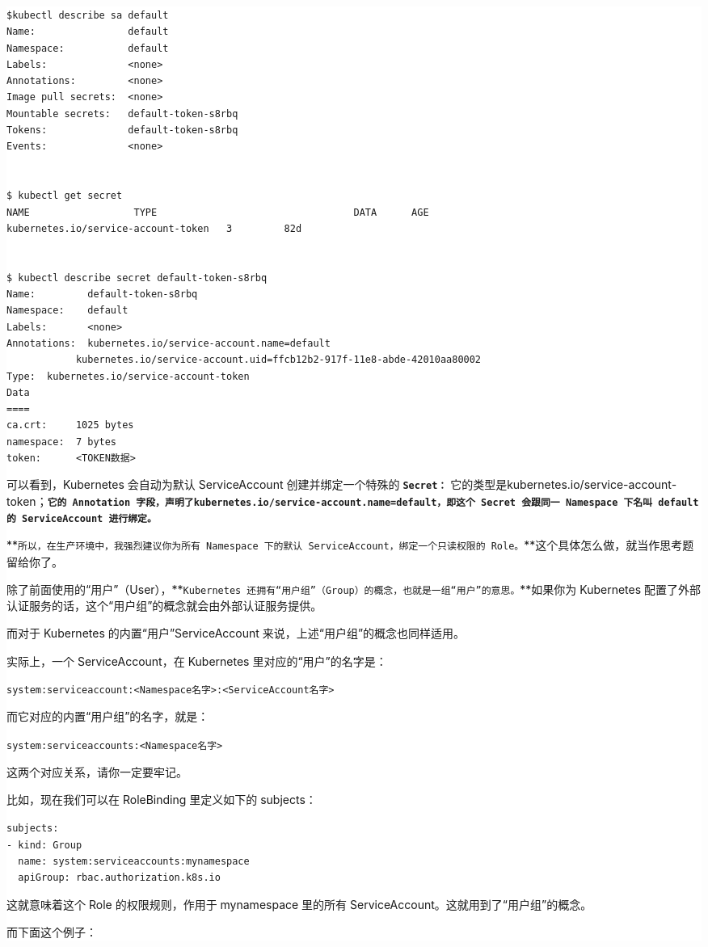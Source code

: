 	$kubectl describe sa default
	Name:                default
	Namespace:           default
	Labels:              <none>
	Annotations:         <none>
	Image pull secrets:  <none>
	Mountable secrets:   default-token-s8rbq
	Tokens:              default-token-s8rbq
	Events:              <none>


	$ kubectl get secret
	NAME                  TYPE                                  DATA      AGE
	kubernetes.io/service-account-token   3         82d


	$ kubectl describe secret default-token-s8rbq
	Name:         default-token-s8rbq
	Namespace:    default
	Labels:       <none>
	Annotations:  kubernetes.io/service-account.name=default
				kubernetes.io/service-account.uid=ffcb12b2-917f-11e8-abde-42010aa80002
	Type:  kubernetes.io/service-account-token
	Data
	====
	ca.crt:     1025 bytes
	namespace:  7 bytes
	token:      <TOKEN数据>
可以看到，Kubernetes 会自动为默认 ServiceAccount 创建并绑定一个特殊的 **`Secret：`** 它的类型是kubernetes.io/service-account-token；**`它的 Annotation 字段，声明了kubernetes.io/service-account.name=default，即这个 Secret 会跟同一 Namespace 下名叫 default 的 ServiceAccount 进行绑定。`**

**`所以，在生产环境中，我强烈建议你为所有 Namespace 下的默认 ServiceAccount，绑定一个只读权限的 Role。`**这个具体怎么做，就当作思考题留给你了。

除了前面使用的“用户”（User），**`Kubernetes 还拥有“用户组”（Group）的概念，也就是一组“用户”的意思。`**如果你为 Kubernetes 配置了外部认证服务的话，这个“用户组”的概念就会由外部认证服务提供。

而对于 Kubernetes 的内置“用户”ServiceAccount 来说，上述“用户组”的概念也同样适用。

实际上，一个 ServiceAccount，在 Kubernetes 里对应的“用户”的名字是：

	system:serviceaccount:<Namespace名字>:<ServiceAccount名字>
而它对应的内置“用户组”的名字，就是：

	system:serviceaccounts:<Namespace名字>
这两个对应关系，请你一定要牢记。

比如，现在我们可以在 RoleBinding 里定义如下的 subjects：

	subjects:
	- kind: Group
	  name: system:serviceaccounts:mynamespace
	  apiGroup: rbac.authorization.k8s.io
这就意味着这个 Role 的权限规则，作用于 mynamespace 里的所有 ServiceAccount。这就用到了“用户组”的概念。

而下面这个例子：
